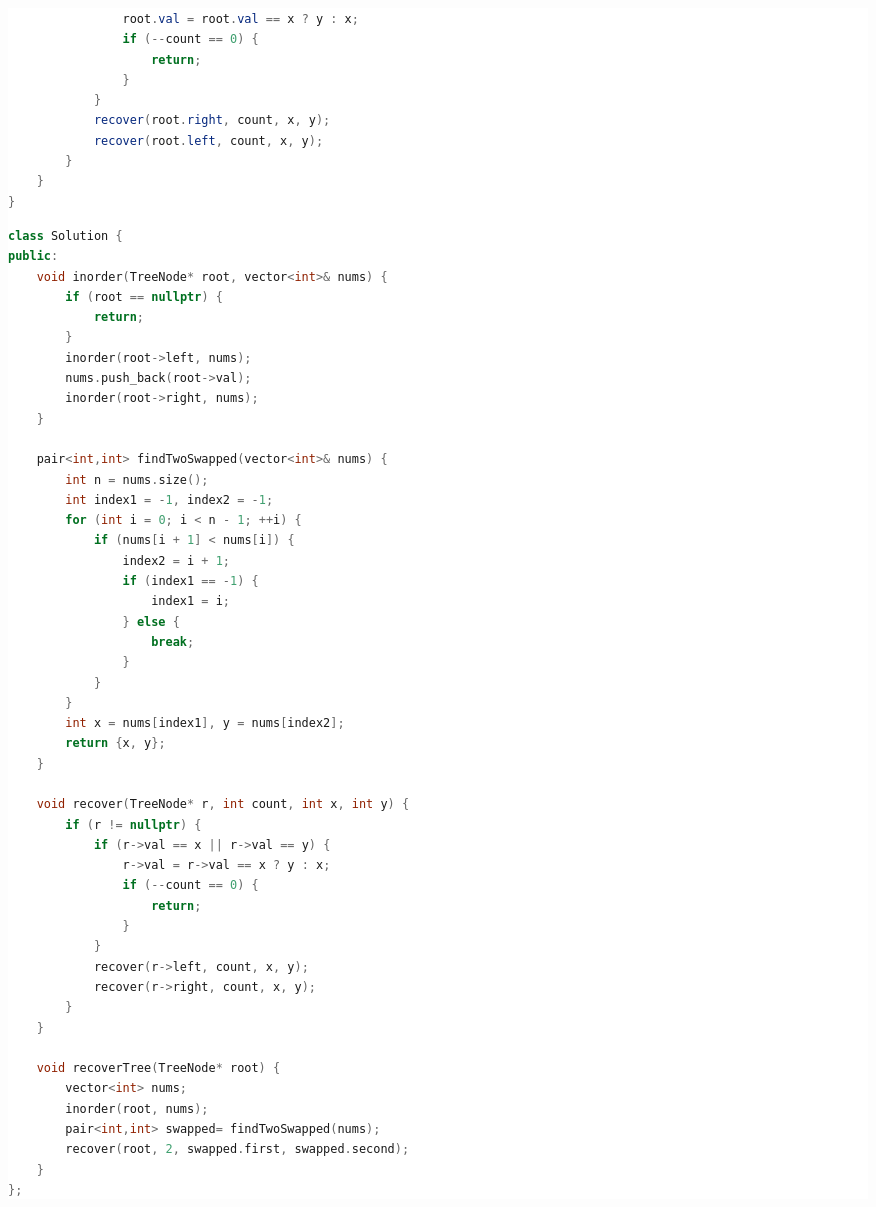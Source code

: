 ```Java [sol1-Java]
                root.val = root.val == x ? y : x;
                if (--count == 0) {
                    return;
                }
            }
            recover(root.right, count, x, y);
            recover(root.left, count, x, y);
        }
    }
}
```

```C++ [sol1-C++]
class Solution {
public:
    void inorder(TreeNode* root, vector<int>& nums) {
        if (root == nullptr) {
            return;
        }
        inorder(root->left, nums);
        nums.push_back(root->val);
        inorder(root->right, nums);
    }

    pair<int,int> findTwoSwapped(vector<int>& nums) {
        int n = nums.size();
        int index1 = -1, index2 = -1;
        for (int i = 0; i < n - 1; ++i) {
            if (nums[i + 1] < nums[i]) {
                index2 = i + 1;
                if (index1 == -1) {
                    index1 = i;
                } else {
                    break;
                }
            }
        }
        int x = nums[index1], y = nums[index2];
        return {x, y};
    }
    
    void recover(TreeNode* r, int count, int x, int y) {
        if (r != nullptr) {
            if (r->val == x || r->val == y) {
                r->val = r->val == x ? y : x;
                if (--count == 0) {
                    return;
                }
            }
            recover(r->left, count, x, y);
            recover(r->right, count, x, y);
        }
    }

    void recoverTree(TreeNode* root) {
        vector<int> nums;
        inorder(root, nums);
        pair<int,int> swapped= findTwoSwapped(nums);
        recover(root, 2, swapped.first, swapped.second);
    }
};
```
